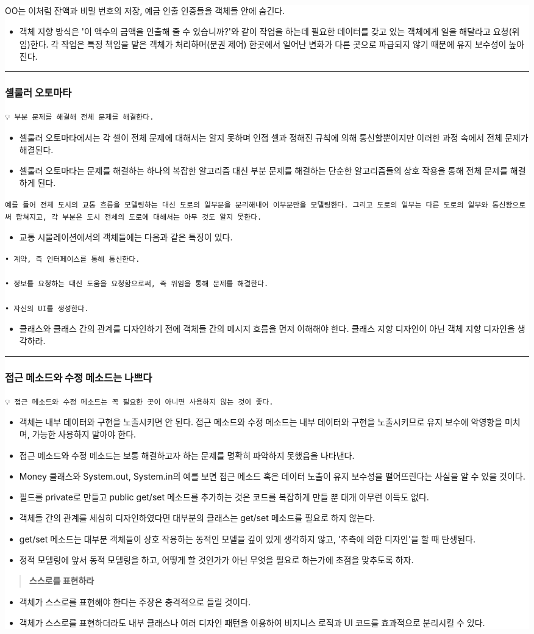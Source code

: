 OO는 이처럼 잔액과 비밀 번호의 저장, 예금 인출 인증들을 객체들 안에 숨긴다.

- 객체 지향 방식은 '이 액수의 금액을 인출해 줄 수 있습니까?'와 같이 작업을 하는데 필요한 데이터를 갖고 있는 객체에게 일을 해달라고 요청(위임)한다. 각 작업은 특정 책임을 맡은 객체가 처리하며(분권 제어) 한곳에서 일어난 변화가 다른 곳으로 파급되지 않기 때문에 유지 보수성이 높아진다.

---

### 셀룰러 오토마타

```text
💡 부분 문제를 해결해 전체 문제를 해결한다.
```

- 셀룰러 오토마타에서는 각 셀이 전체 문제에 대해서는 알지 못하며 인접 셀과 정해진 규칙에 의해 통신할뿐이지만 이러한 과정 속에서 전체 문제가 해결된다.

- 셀룰러 오토마타는 문제를 해결하는 하나의 복잡한 알고리즘 대신 부분 문제를 해결하는 단순한 알고리즘들의 상호 작용을 통해 전체 문제를 해결하게 된다.

```text
예를 들어 전체 도시의 교통 흐름을 모델링하는 대신 도로의 일부분을 분리해내어 이부분만을 모델링한다. 그리고 도로의 일부는 다른 도로의 일부와 통신함으로써 합쳐지고, 각 부분은 도시 전체의 도로에 대해서는 아무 것도 알지 못한다.
```

- 교통 시물레이션에서의 객체들에는 다음과 같은 특징이 있다.

```text
• 계약, 즉 인터페이스를 통해 통신한다.

• 정보를 요청하는 대신 도움을 요청함으로써, 즉 위임을 통해 문제를 해결한다.

• 자신의 UI를 생성한다.
```

- 클래스와 클래스 간의 관계를 디자인하기 전에 객체들 간의 메시지 흐름을 먼저 이해해야 한다. 클래스 지향 디자인이 아닌 객체 지향 디자인을 생각하라.

---

### 접근 메소드와 수정 메소드는 나쁘다

```text
💡 접근 메소드와 수정 메소드는 꼭 필요한 곳이 아니면 사용하지 않는 것이 좋다.
```

- 객체는 내부 데이터와 구현을 노출시키면 안 된다. 접근 메소드와 수정 메소드는 내부 데이터와 구현을 노출시키므로 유지 보수에 악영향을 미치며, 가능한 사용하지 말아야 한다.

- 접근 메소드와 수정 메소드는 보통 해결하고자 하는 문제를 명확히 파악하지 못했음을 나타낸다.

- Money 클래스와 System.out, System.in의 예를 보면 접근 메소드 혹은 데이터 노출이 유지 보수성을 떨어뜨린다는 사실을 알 수 있을 것이다.

- 필드를 private로 만들고 public get/set 메소드를 추가하는 것은 코드를 복잡하게 만들 뿐 대개 아무런 이득도 없다.

- 객체들 간의 관계를 세심히 디자인하였다면 대부분의 클래스는 get/set 메소드를 필요로 하지 않는다.

- get/set 메소드는 대부분 객체들이 상호 작용하는 동적인 모델을 깊이 있게 생각하지 않고, '추측에 의한 디자인'을 할 때 탄생된다.

- 정적 모델링에 앞서 동적 모델링을 하고, 어떻게 할 것인가가 아닌 무엇을 필요로 하는가에 초점을 맞추도록 하자.

> **스스로를 표현하라**

- 객체가 스스로를 표현해야 한다는 주장은 충격적으로 들릴 것이다.

- 객체가 스스로를 표현하더라도 내부 클래스나 여러 디자인 패턴을 이용하여 비지니스 로직과 UI 코드를 효과적으로 분리시킬 수 있다.
